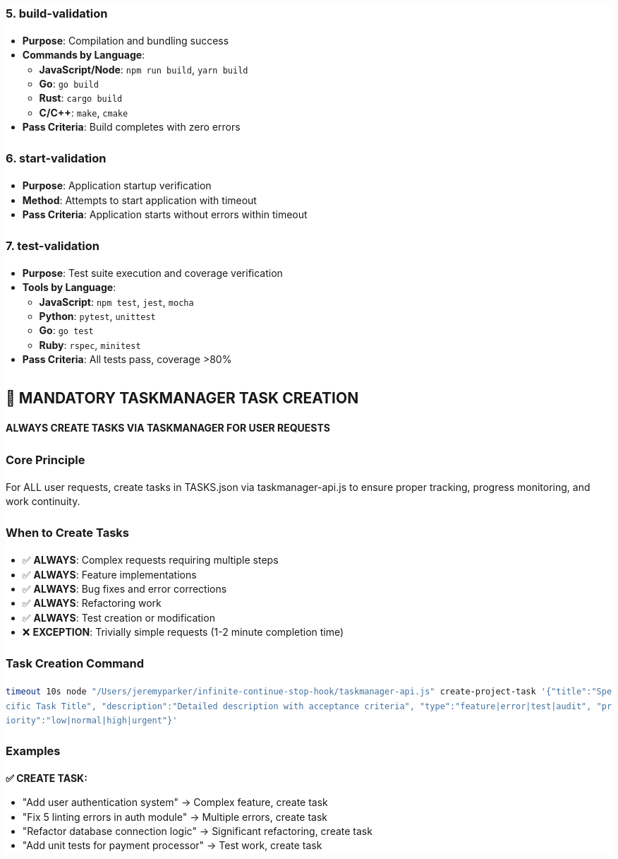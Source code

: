 ### 5. build-validation
- **Purpose**: Compilation and bundling success
- **Commands by Language**:
  - **JavaScript/Node**: `npm run build`, `yarn build`
  - **Go**: `go build`
  - **Rust**: `cargo build`
  - **C/C++**: `make`, `cmake`
- **Pass Criteria**: Build completes with zero errors

### 6. start-validation
- **Purpose**: Application startup verification
- **Method**: Attempts to start application with timeout
- **Pass Criteria**: Application starts without errors within timeout

### 7. test-validation
- **Purpose**: Test suite execution and coverage verification
- **Tools by Language**:
  - **JavaScript**: `npm test`, `jest`, `mocha`
  - **Python**: `pytest`, `unittest`
  - **Go**: `go test`
  - **Ruby**: `rspec`, `minitest`
- **Pass Criteria**: All tests pass, coverage >80%

## 🚨 MANDATORY TASKMANAGER TASK CREATION

**ALWAYS CREATE TASKS VIA TASKMANAGER FOR USER REQUESTS**

### Core Principle
For ALL user requests, create tasks in TASKS.json via taskmanager-api.js to ensure proper tracking, progress monitoring, and work continuity.

### When to Create Tasks
- ✅ **ALWAYS**: Complex requests requiring multiple steps
- ✅ **ALWAYS**: Feature implementations
- ✅ **ALWAYS**: Bug fixes and error corrections
- ✅ **ALWAYS**: Refactoring work
- ✅ **ALWAYS**: Test creation or modification
- ❌ **EXCEPTION**: Trivially simple requests (1-2 minute completion time)

### Task Creation Command
```bash
timeout 10s node "/Users/jeremyparker/infinite-continue-stop-hook/taskmanager-api.js" create-project-task '{"title":"Specific Task Title", "description":"Detailed description with acceptance criteria", "type":"feature|error|test|audit", "priority":"low|normal|high|urgent"}'
```

### Examples

**✅ CREATE TASK:**
- "Add user authentication system" → Complex feature, create task
- "Fix 5 linting errors in auth module" → Multiple errors, create task
- "Refactor database connection logic" → Significant refactoring, create task
- "Add unit tests for payment processor" → Test work, create task
